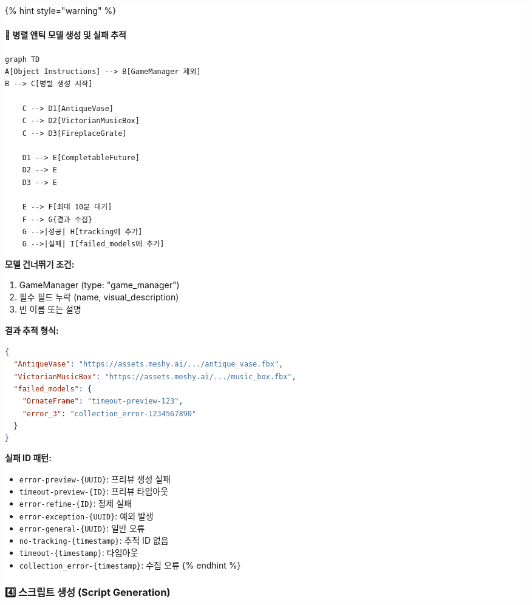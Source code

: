 {% hint style="warning" %}

#### 🎨 **병렬 앤틱 모델 생성 및 실패 추적**

```mermaid
graph TD
A[Object Instructions] --> B[GameManager 제외]
B --> C[병렬 생성 시작]

    C --> D1[AntiqueVase]
    C --> D2[VictorianMusicBox]
    C --> D3[FireplaceGrate]

    D1 --> E[CompletableFuture]
    D2 --> E
    D3 --> E

    E --> F[최대 10분 대기]
    F --> G{결과 수집}
    G -->|성공| H[tracking에 추가]
    G -->|실패| I[failed_models에 추가]
```

**모델 건너뛰기 조건:**

1. GameManager (type: "game_manager")
2. 필수 필드 누락 (name, visual_description)
3. 빈 이름 또는 설명

**결과 추적 형식:**

```json
{
  "AntiqueVase": "https://assets.meshy.ai/.../antique_vase.fbx",
  "VictorianMusicBox": "https://assets.meshy.ai/.../music_box.fbx",
  "failed_models": {
    "OrnateFrame": "timeout-preview-123",
    "error_3": "collection_error-1234567890"
  }
}
```

**실패 ID 패턴:**

- `error-preview-{UUID}`: 프리뷰 생성 실패
- `timeout-preview-{ID}`: 프리뷰 타임아웃
- `error-refine-{ID}`: 정제 실패
- `error-exception-{UUID}`: 예외 발생
- `error-general-{UUID}`: 일반 오류
- `no-tracking-{timestamp}`: 추적 ID 없음
- `timeout-{timestamp}`: 타임아웃
- `collection_error-{timestamp}`: 수집 오류
  {% endhint %}

### 4️⃣ **스크립트 생성 (Script Generation)**
